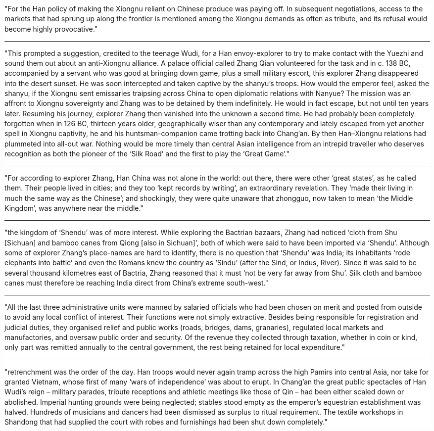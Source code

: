 "For the Han policy of making the Xiongnu reliant on Chinese produce was paying off. In subsequent negotiations, access to the markets that had sprung up along the frontier is mentioned among the Xiongnu demands as often as tribute, and its refusal would become highly provocative."

---------

"This prompted a suggestion, credited to the teenage Wudi, for a Han envoy-explorer to try to make contact with the Yuezhi and sound them out about an anti-Xiongnu alliance. A palace official called Zhang Qian volunteered for the task and in c. 138 BC, accompanied by a servant who was good at bringing down game, plus a small military escort, this explorer Zhang disappeared into the desert sunset. He was soon intercepted and taken captive by the shanyu’s troops. How would the emperor feel, asked the shanyu, if the Xiongnu sent emissaries traipsing across China to open diplomatic relations with Nanyue? The mission was an affront to Xiongnu sovereignty and Zhang was to be detained by them indefinitely. He would in fact escape, but not until ten years later. Resuming his journey, explorer Zhang then vanished into the unknown a second time. He had probably been completely forgotten when in 126 BC, thirteen years older, geographically wiser than any contemporary and lately escaped from yet another spell in Xiongnu captivity, he and his huntsman-companion came trotting back into Chang’an. By then Han–Xiongnu relations had plummeted into all-out war. Nothing would be more timely than central Asian intelligence from an intrepid traveller who deserves recognition as both the pioneer of the ‘Silk Road’ and the first to play the ‘Great Game’."

---------

"For according to explorer Zhang, Han China was not alone in the world: out there, there were other ‘great states’, as he called them. Their people lived in cities; and they too ‘kept records by writing’, an extraordinary revelation. They ‘made their living in much the same way as the Chinese’; and shockingly, they were quite unaware that zhongguo, now taken to mean ‘the Middle Kingdom’, was anywhere near the middle."

---------

"the kingdom of ‘Shendu’ was of more interest. While exploring the Bactrian bazaars, Zhang had noticed ‘cloth from Shu [Sichuan] and bamboo canes from Qiong [also in Sichuan]’, both of which were said to have been imported via ‘Shendu’. Although some of explorer Zhang’s place-names are hard to identify, there is no question that ‘Shendu’ was India; its inhabitants ‘rode elephants into battle’ and even the Romans knew the country as ‘Sindu’ (after the Sind, or Indus, River). Since it was said to be several thousand kilometres east of Bactria, Zhang reasoned that it must ‘not be very far away from Shu’. Silk cloth and bamboo canes must therefore be reaching India direct from China’s extreme south-west."

---------

"All the last three administrative units were manned by salaried officials who had been chosen on merit and posted from outside to avoid any local conflict of interest. Their functions were not simply extractive. Besides being responsible for registration and judicial duties, they organised relief and public works (roads, bridges, dams, granaries), regulated local markets and manufactories, and oversaw public order and security. Of the revenue they collected through taxation, whether in coin or kind, only part was remitted annually to the central government, the rest being retained for local expenditure."

---------

"retrenchment was the order of the day. Han troops would never again tramp across the high Pamirs into central Asia, nor take for granted Vietnam, whose first of many ‘wars of independence’ was about to erupt. In Chang’an the great public spectacles of Han Wudi’s reign – military parades, tribute receptions and athletic meetings like those of Qin – had been either scaled down or abolished. Imperial hunting grounds were being neglected; stables stood empty as the emperor’s equestrian establishment was halved. Hundreds of musicians and dancers had been dismissed as surplus to ritual requirement. The textile workshops in Shandong that had supplied the court with robes and furnishings had been shut down completely."
